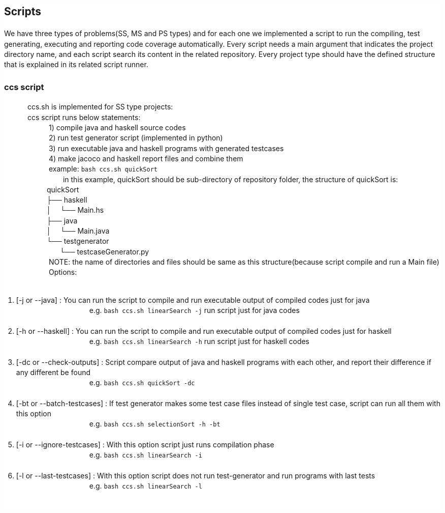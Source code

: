 
## Scripts
We have three types of problems(SS, MS and PS types) and for each one we implemented a script to run the compiling, test generating, executing and reporting code coverage automatically.
Every script needs a main argument that indicates the project directory name, and each script search its content in the related repository. Every project type should have the defined structure that is explained in its related script runner.


### ccs script
&emsp;&emsp;&emsp; ccs.sh is implemented for SS type projects:
<br>&emsp;&emsp;&emsp; ccs script runs below statements:
<br>&emsp;&emsp;&emsp;&emsp;&emsp;&emsp; 1) compile java and haskell source codes
<br>&emsp;&emsp;&emsp;&emsp;&emsp;&emsp; 2) run test generator script (implemented in python)
<br>&emsp;&emsp;&emsp;&emsp;&emsp;&emsp; 3) run executable java and haskell programs with generated testcases
<br>&emsp;&emsp;&emsp;&emsp;&emsp;&emsp; 4) make jacoco and haskell report files and combine them
<br>&emsp;&emsp;&emsp;&emsp;&emsp;&emsp; example: ```bash ccs.sh quickSort```
<br>&emsp;&emsp;&emsp;&emsp;&emsp;&emsp;&emsp;&emsp; in this example, quickSort should be sub-directory of repository folder, the structure of quickSort is:
<br>&emsp;&emsp;&emsp;&emsp;&emsp;&emsp;quickSort
<br>&emsp;&emsp;&emsp;&emsp;&emsp;&emsp;├── haskell
<br>&emsp;&emsp;&emsp;&emsp;&emsp;&emsp;│&emsp; └── Main.hs
<br>&emsp;&emsp;&emsp;&emsp;&emsp;&emsp;├── java
<br>&emsp;&emsp;&emsp;&emsp;&emsp;&emsp;│&emsp; └── Main.java
<br>&emsp;&emsp;&emsp;&emsp;&emsp;&emsp;└── testgenerator
<br>&emsp;&emsp;&emsp;&emsp;&emsp;&emsp;&nbsp;&nbsp;&emsp;  └── testcaseGenerator.py
<br>&emsp;&emsp;&emsp;&emsp;&emsp;&emsp; NOTE: the name of directories and files should be same as this structure(because script compile and run a Main file)
<br>&emsp;&emsp;&emsp;&emsp;&emsp;&emsp; Options:
<br>&emsp;&emsp;&emsp;&emsp;&emsp;&emsp;&emsp;&emsp;
1) [-j or --java] : You can run the script to compile and run executable output of compiled codes just for java
<br>&emsp;&emsp;&emsp;&emsp;&emsp;&emsp;&emsp;&emsp;&emsp;&emsp;
e.g. ```bash ccs.sh linearSearch -j```  run script just for java codes
<br>&emsp;&emsp;&emsp;&emsp;&emsp;&emsp;&emsp;&emsp;
2) [-h or --haskell] : You can run the script to compile and run executable output of compiled codes just for haskell
<br>&emsp;&emsp;&emsp;&emsp;&emsp;&emsp;&emsp;&emsp;&emsp;&emsp;
e.g. ```bash ccs.sh linearSearch -h``` run script just for haskell codes
<br>&emsp;&emsp;&emsp;&emsp;&emsp;&emsp;&emsp;&emsp;
3) [-dc or --check-outputs] : Script compare output of java and haskell programs with each other, and report their difference if any different be found
<br>&emsp;&emsp;&emsp;&emsp;&emsp;&emsp;&emsp;&emsp;&emsp;&emsp;
e.g. ```bash ccs.sh quickSort -dc``` 
<br>&emsp;&emsp;&emsp;&emsp;&emsp;&emsp;&emsp;&emsp;
4) [-bt or --batch-testcases] : If test generator makes some test case files instead of single test case, script can run all them with this option
<br>&emsp;&emsp;&emsp;&emsp;&emsp;&emsp;&emsp;&emsp;&emsp;&emsp;
 e.g. ```bash ccs.sh selectionSort -h -bt``` 
<br>&emsp;&emsp;&emsp;&emsp;&emsp;&emsp;&emsp;&emsp;
5) [-i or --ignore-testcases] : With this option script just runs compilation phase
<br>&emsp;&emsp;&emsp;&emsp;&emsp;&emsp;&emsp;&emsp;&emsp;&emsp;
e.g. ```bash ccs.sh linearSearch -i``` 
<br>&emsp;&emsp;&emsp;&emsp;&emsp;&emsp;&emsp;&emsp;
6) [-l or --last-testcases] : With this option script does not run test-generator and run programs with last tests
<br>&emsp;&emsp;&emsp;&emsp;&emsp;&emsp;&emsp;&emsp;&emsp;&emsp;
e.g. ```bash ccs.sh linearSearch -l``` 
<br>
